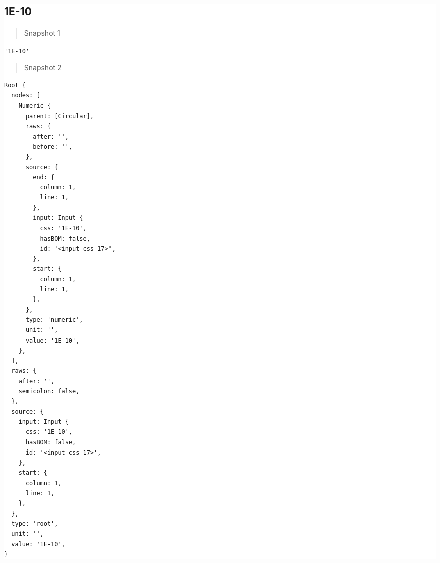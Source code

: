 ## 1E-10

> Snapshot 1

    '1E-10'

> Snapshot 2

    Root {
      nodes: [
        Numeric {
          parent: [Circular],
          raws: {
            after: '',
            before: '',
          },
          source: {
            end: {
              column: 1,
              line: 1,
            },
            input: Input {
              css: '1E-10',
              hasBOM: false,
              id: '<input css 17>',
            },
            start: {
              column: 1,
              line: 1,
            },
          },
          type: 'numeric',
          unit: '',
          value: '1E-10',
        },
      ],
      raws: {
        after: '',
        semicolon: false,
      },
      source: {
        input: Input {
          css: '1E-10',
          hasBOM: false,
          id: '<input css 17>',
        },
        start: {
          column: 1,
          line: 1,
        },
      },
      type: 'root',
      unit: '',
      value: '1E-10',
    }
